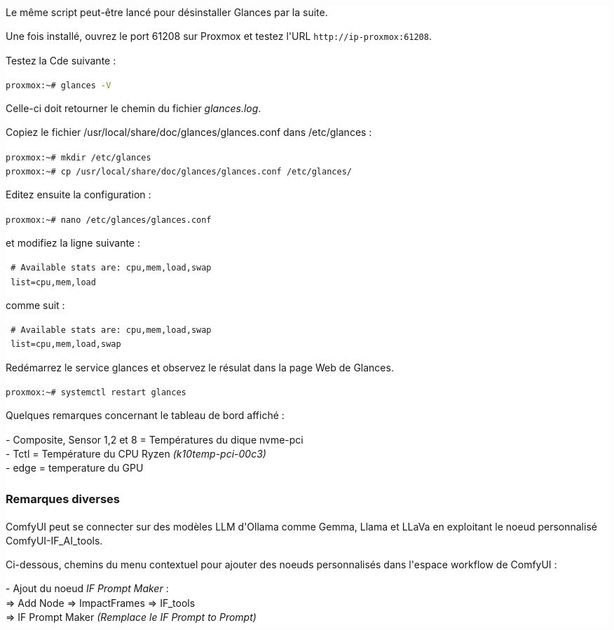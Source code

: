 Le même script peut-être lancé pour désinstaller Glances par la suite.

Une fois installé, ouvrez le port 61208 sur Proxmox et testez l'URL `http://ip-proxmox:61208`.

Testez la Cde suivante :

```bash
proxmox:~# glances -V
```

Celle-ci doit retourner le chemin du fichier _glances.log_.

Copiez le fichier /usr/local/share/doc/glances/glances.conf dans /etc/glances :

```bash
proxmox:~# mkdir /etc/glances
proxmox:~# cp /usr/local/share/doc/glances/glances.conf /etc/glances/
```

Editez ensuite la configuration :

```bash
proxmox:~# nano /etc/glances/glances.conf
```

et modifiez la ligne suivante :

```markdown hl_lines="2"
 # Available stats are: cpu,mem,load,swap
 list=cpu,mem,load
```

comme suit :

```markdown hl_lines="2"
 # Available stats are: cpu,mem,load,swap
 list=cpu,mem,load,swap
```

Redémarrez le service glances et observez le résulat dans la page Web de Glances.

```bash
proxmox:~# systemctl restart glances
```

Quelques remarques concernant le tableau de bord affiché :

\- Composite, Sensor 1,2 et 8 = Températures du dique nvme-pci  
\- Tctl = Température du CPU Ryzen _(k10temp-pci-00c3)_  
\- edge = temperature du GPU

### Remarques diverses

ComfyUI peut se connecter sur des modèles LLM d'Ollama comme Gemma, Llama et LLaVa en exploitant le noeud personnalisé ComfyUI-IF_AI_tools.

Ci-dessous, chemins du menu contextuel pour ajouter des noeuds personnalisés dans l'espace workflow de ComfyUI :

\- Ajout du noeud _IF Prompt Maker_ :  
=> Add Node => ImpactFrames => IF_tools  
=> IF Prompt Maker _(Remplace le IF Prompt to Prompt)_
